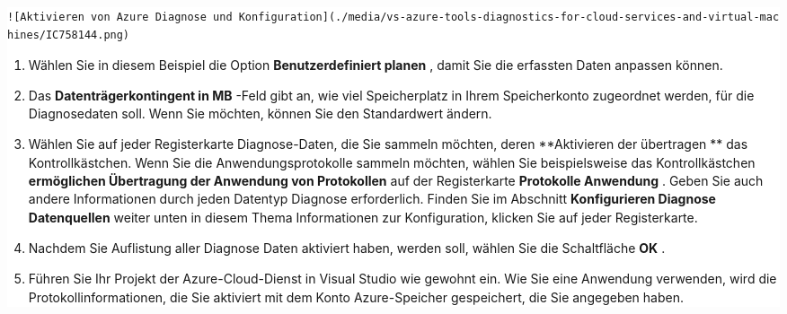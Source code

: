     ![Aktivieren von Azure Diagnose und Konfiguration](./media/vs-azure-tools-diagnostics-for-cloud-services-and-virtual-machines/IC758144.png)

1. Wählen Sie in diesem Beispiel die Option **Benutzerdefiniert planen** , damit Sie die erfassten Daten anpassen können.

1. Das **Datenträgerkontingent in MB** -Feld gibt an, wie viel Speicherplatz in Ihrem Speicherkonto zugeordnet werden, für die Diagnosedaten soll. Wenn Sie möchten, können Sie den Standardwert ändern.

1. Wählen Sie auf jeder Registerkarte Diagnose-Daten, die Sie sammeln möchten, deren **Aktivieren der übertragen <log type> ** das Kontrollkästchen. Wenn Sie die Anwendungsprotokolle sammeln möchten, wählen Sie beispielsweise das Kontrollkästchen **ermöglichen Übertragung der Anwendung von Protokollen** auf der Registerkarte **Protokolle Anwendung** . Geben Sie auch andere Informationen durch jeden Datentyp Diagnose erforderlich. Finden Sie im Abschnitt **Konfigurieren Diagnose Datenquellen** weiter unten in diesem Thema Informationen zur Konfiguration, klicken Sie auf jeder Registerkarte.

1. Nachdem Sie Auflistung aller Diagnose Daten aktiviert haben, werden soll, wählen Sie die Schaltfläche **OK** .

1. Führen Sie Ihr Projekt der Azure-Cloud-Dienst in Visual Studio wie gewohnt ein. Wie Sie eine Anwendung verwenden, wird die Protokollinformationen, die Sie aktiviert mit dem Konto Azure-Speicher gespeichert, die Sie angegeben haben.
